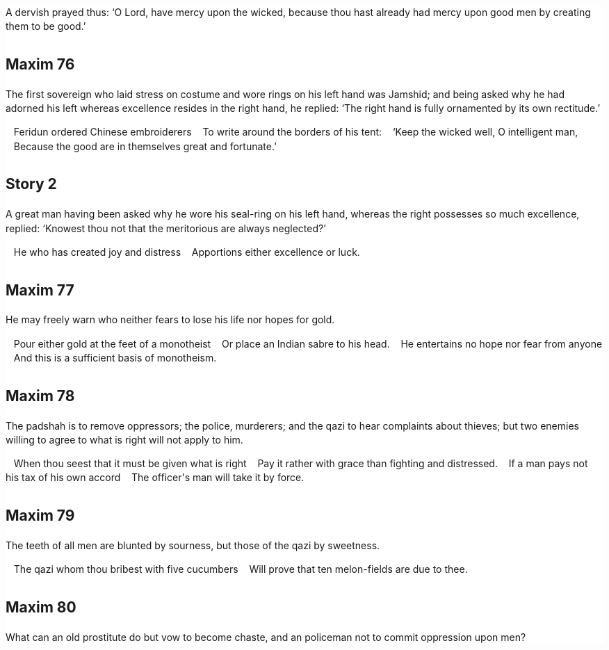 A dervish prayed thus: ‘O Lord, have mercy upon the wicked, because thou hast already had mercy upon good men by creating them to be good.’

## Maxim 76

The first sovereign who laid stress on costume and wore rings on his left hand was Jamshid; and being asked why he had adorned his left whereas excellence resides in the right hand, he replied: ‘The right hand is fully ornamented by its own rectitude.’

&nbsp;&nbsp;&nbsp;Feridun ordered Chinese embroiderers
&nbsp;&nbsp;&nbsp;To write around the borders of his tent:
&nbsp;&nbsp;&nbsp;‘Keep the wicked well, O intelligent man,
&nbsp;&nbsp;&nbsp;Because the good are in themselves great and fortunate.’

## Story 2

A great man having been asked why he wore his seal-ring on his left hand, whereas the right possesses so much excellence, replied:
‘Knowest thou not that the meritorious are always neglected?’

&nbsp;&nbsp;&nbsp;He who has created joy and distress
&nbsp;&nbsp;&nbsp;Apportions either excellence or luck.

## Maxim 77

He may freely warn who neither fears to lose his life nor hopes for gold.

&nbsp;&nbsp;&nbsp;Pour either gold at the feet of a monotheist
&nbsp;&nbsp;&nbsp;Or place an Indian sabre to his head.
&nbsp;&nbsp;&nbsp;He entertains no hope nor fear from anyone
&nbsp;&nbsp;&nbsp;And this is a sufficient basis of monotheism.

## Maxim 78

The padshah is to remove oppressors; the police, murderers; and the qazi to hear complaints about thieves; but two enemies willing to agree to what is right will not apply to him.

&nbsp;&nbsp;&nbsp;When thou seest that it must be given what is right
&nbsp;&nbsp;&nbsp;Pay it rather with grace than fighting and distressed.
&nbsp;&nbsp;&nbsp;If a man pays not his tax of his own accord
&nbsp;&nbsp;&nbsp;The officer's man will take it by force.

## Maxim 79

The teeth of all men are blunted by sourness, but those of the qazi by sweetness.

&nbsp;&nbsp;&nbsp;The qazi whom thou bribest with five cucumbers
&nbsp;&nbsp;&nbsp;Will prove that ten melon-fields are due to thee.

## Maxim 80

What can an old prostitute do but vow to become chaste, and an policeman not to commit oppression upon men?
